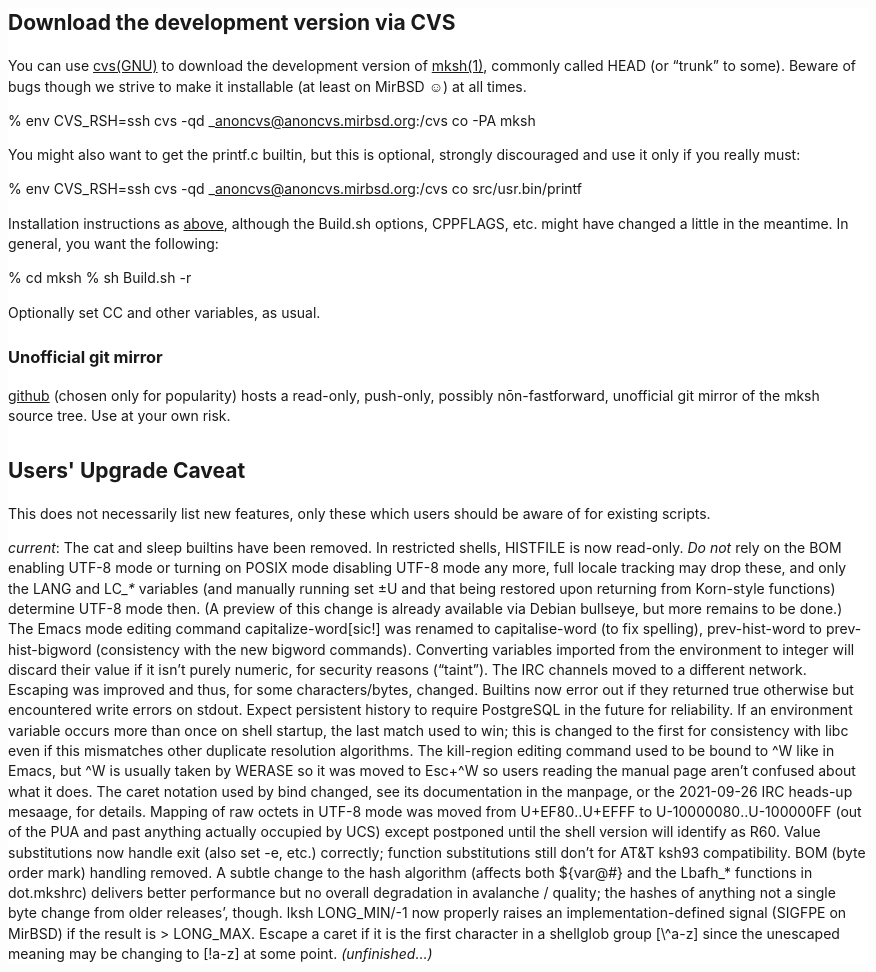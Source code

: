 Download the development version via CVS
----------------------------------------

You can use [cvs(GNU)](htman/i386/manINFO/cvs.html) to download the development version of [mksh(1)](htman/i386/man1/mksh.htm), commonly called HEAD (or “trunk” to some). Beware of bugs though we strive to make it installable (at least on MirBSD ☺) at all times.

% env CVS\_RSH=ssh cvs -qd \_anoncvs@anoncvs.mirbsd.org:/cvs co -PA mksh

You might also want to get the printf.c builtin, but this is optional, strongly discouraged and use it only if you really must:

% env CVS\_RSH=ssh cvs -qd \_anoncvs@anoncvs.mirbsd.org:/cvs co src/usr.bin/printf

Installation instructions as [above](#compile), although the Build.sh options, CPPFLAGS, etc. might have changed a little in the meantime. In general, you want the following:

% cd mksh
% sh Build.sh -r

Optionally set CC and other variables, as usual.

### Unofficial git mirror

[github](https://github.com/MirBSD/mksh) (chosen only for popularity) hosts a read-only, push-only, possibly nōn-fastforward, unofficial git mirror of the mksh source tree. Use at your own risk.

Users' Upgrade Caveat
---------------------

This does not necessarily list new features, only these which users should be aware of for existing scripts.

_current_: The cat and sleep builtins have been removed. In restricted shells, HISTFILE is now read-only. _Do not_ rely on the BOM enabling UTF-8 mode or turning on POSIX mode disabling UTF-8 mode any more, full locale tracking may drop these, and only the LANG and LC\__\*_ variables (and manually running set ±U and that being restored upon returning from Korn-style functions) determine UTF-8 mode then. (A preview of this change is already available via Debian bullseye, but more remains to be done.) The Emacs mode editing command capitalize-word\[sic!\] was renamed to capitalise-word (to fix spelling), prev-hist-word to prev-hist-bigword (consistency with the new bigword commands). Converting variables imported from the environment to integer will discard their value if it isn’t purely numeric, for security reasons (“taint”). The IRC channels moved to a different network. Escaping was improved and thus, for some characters/bytes, changed. Builtins now error out if they returned true otherwise but encountered write errors on stdout. Expect persistent history to require PostgreSQL in the future for reliability. If an environment variable occurs more than once on shell startup, the last match used to win; this is changed to the first for consistency with libc even if this mismatches other duplicate resolution algorithms. The kill-region editing command used to be bound to ^W like in Emacs, but ^W is usually taken by WERASE so it was moved to Esc+^W so users reading the manual page aren’t confused about what it does. The caret notation used by bind changed, see its documentation in the manpage, or the 2021-09-26 IRC heads-up mesaage, for details. Mapping of raw octets in UTF-8 mode was moved from U+EF80‥U+EFFF to U-10000080‥U-100000FF (out of the PUA and past anything actually occupied by UCS) except postponed until the shell version will identify as R60. Value substitutions now handle exit (also set -e, etc.) correctly; function substitutions still don’t for AT&T ksh93 compatibility. BOM (byte order mark) handling removed. A subtle change to the hash algorithm (affects both ${var@#} and the Lbafh\_\* functions in dot.mkshrc) delivers better performance but no overall degradation in avalanche / quality; the hashes of anything not a single byte change from older releases’, though. lksh LONG\_MIN/-1 now properly raises an implementation-defined signal (SIGFPE on MirBSD) if the result is \> LONG\_MAX. Escape a caret if it is the first character in a shellglob group \[\\^a-z\] since the unescaped meaning may be changing to \[!a-z\] at some point. _(unfinished…)_
